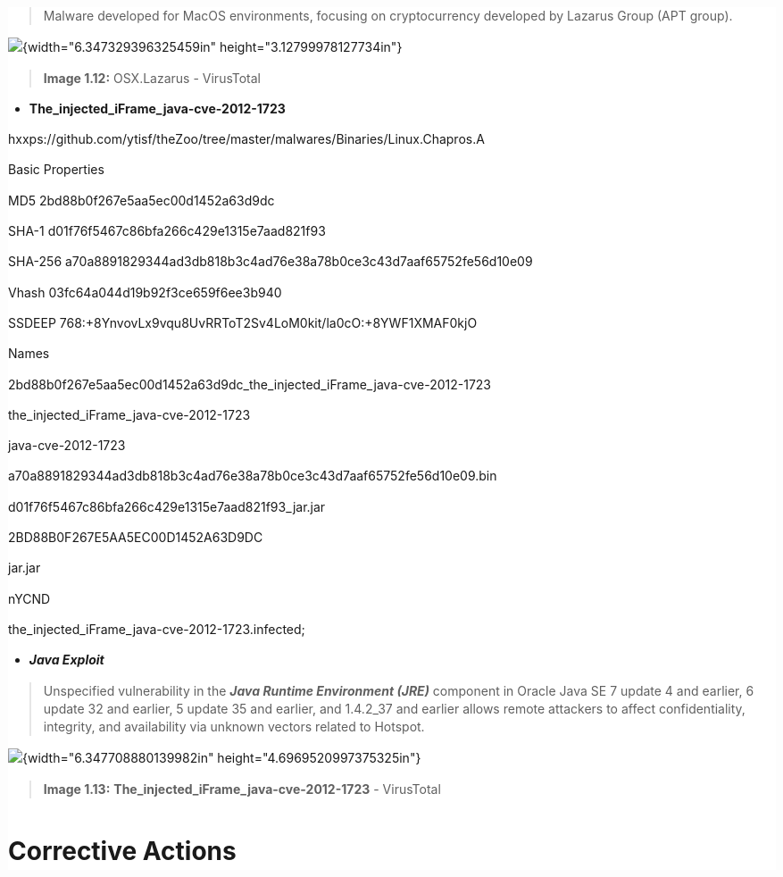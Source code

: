> Malware developed for MacOS environments, focusing on cryptocurrency
> developed by Lazarus Group (APT group).

![](media/image19.png){width="6.347329396325459in"
height="3.12799978127734in"}

> **Image 1.12:** OSX.Lazarus - VirusTotal

-   **The_injected_iFrame_java-cve-2012-1723**

hxxps://github.com/ytisf/theZoo/tree/master/malwares/Binaries/Linux.Chapros.A

Basic Properties

MD5 2bd88b0f267e5aa5ec00d1452a63d9dc

SHA-1 d01f76f5467c86bfa266c429e1315e7aad821f93

SHA-256 a70a8891829344ad3db818b3c4ad76e38a78b0ce3c43d7aaf65752fe56d10e09

Vhash 03fc64a044d19b92f3ce659f6ee3b940

SSDEEP 768:+8YnvovLx9vqu8UvRRToT2Sv4LoM0kit/la0cO:+8YWF1XMAF0kjO

Names

2bd88b0f267e5aa5ec00d1452a63d9dc_the_injected_iFrame_java-cve-2012-1723

the_injected_iFrame_java-cve-2012-1723

java-cve-2012-1723

a70a8891829344ad3db818b3c4ad76e38a78b0ce3c43d7aaf65752fe56d10e09.bin

d01f76f5467c86bfa266c429e1315e7aad821f93_jar.jar

2BD88B0F267E5AA5EC00D1452A63D9DC

jar.jar

nYCND

the_injected_iFrame_java-cve-2012-1723.infected;

-   ***Java Exploit***

> Unspecified vulnerability in the ***Java Runtime Environment (JRE)***
> component in Oracle Java SE 7 update 4 and earlier, 6 update 32 and
> earlier, 5 update 35 and earlier, and 1.4.2_37 and earlier allows
> remote attackers to affect confidentiality, integrity, and
> availability via unknown vectors related to Hotspot.

![](media/image20.png){width="6.347708880139982in"
height="4.6969520997375325in"}

> **Image 1.13:** **The_injected_iFrame_java-cve-2012-1723** -
> VirusTotal

# Corrective Actions
